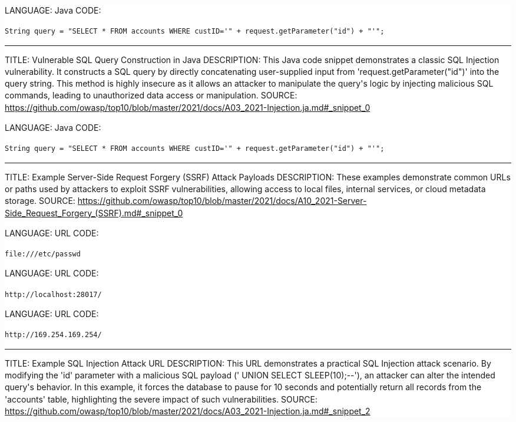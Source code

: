 LANGUAGE: Java
CODE:
```
String query = "SELECT * FROM accounts WHERE custID='" + request.getParameter("id") + "'";
```

----------------------------------------

TITLE: Vulnerable SQL Query Construction in Java
DESCRIPTION: This Java code snippet demonstrates a classic SQL Injection vulnerability. It constructs a SQL query by directly concatenating user-supplied input from 'request.getParameter("id")' into the query string. This method is highly insecure as it allows an attacker to manipulate the query's logic by injecting malicious SQL commands, leading to unauthorized data access or manipulation.
SOURCE: https://github.com/owasp/top10/blob/master/2021/docs/A03_2021-Injection.ja.md#_snippet_0

LANGUAGE: Java
CODE:
```
String query = "SELECT * FROM accounts WHERE custID='" + request.getParameter("id") + "'";
```

----------------------------------------

TITLE: Example Server-Side Request Forgery (SSRF) Attack Payloads
DESCRIPTION: These examples demonstrate common URLs or paths used by attackers to exploit SSRF vulnerabilities, allowing access to local files, internal services, or cloud metadata storage.
SOURCE: https://github.com/owasp/top10/blob/master/2021/docs/A10_2021-Server-Side_Request_Forgery_(SSRF).md#_snippet_0

LANGUAGE: URL
CODE:
```
file:///etc/passwd
```

LANGUAGE: URL
CODE:
```
http://localhost:28017/
```

LANGUAGE: URL
CODE:
```
http://169.254.169.254/
```

----------------------------------------

TITLE: Example SQL Injection Attack URL
DESCRIPTION: This URL demonstrates a practical SQL Injection attack scenario. By modifying the 'id' parameter with a malicious SQL payload (' UNION SELECT SLEEP(10);--'), an attacker can alter the intended query's behavior. In this example, it forces the database to pause for 10 seconds and potentially return all records from the 'accounts' table, highlighting the severe impact of such vulnerabilities.
SOURCE: https://github.com/owasp/top10/blob/master/2021/docs/A03_2021-Injection.ja.md#_snippet_2
